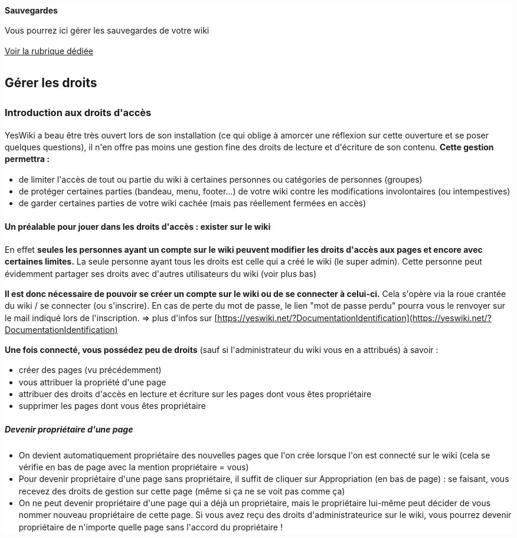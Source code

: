 **Sauvegardes**

Vous pourrez ici gérer les sauvegardes de votre wiki

[Voir la rubrique dédiée](/docs/fr/admin?id=sauvegardes)

## Gérer les droits
### Introduction aux droits d'accès

YesWiki a beau être très ouvert lors de son installation (ce qui oblige à amorcer une réflexion sur cette ouverture et se poser quelques questions), il n'en offre pas moins une gestion fine des droits de lecture et d'écriture de son contenu. **Cette gestion permettra :**

*   de limiter l'accès de tout ou partie du wiki à certaines personnes ou catégories de personnes (groupes)
*   de protéger certaines parties (bandeau, menu, footer...) de votre wiki contre les modifications involontaires (ou intempestives)
*   de garder certaines parties de votre wiki cachée (mais pas réellement fermées en accès)

#### Un préalable pour jouer dans les droits d'accès : exister sur le wiki

En effet **seules les personnes ayant un compte sur le wiki peuvent modifier les droits d'accès aux pages et encore avec certaines limites.** La seule personne ayant tous les droits est celle qui a créé le wiki (le super admin). Cette personne peut évidemment partager ses droits avec d'autres utilisateurs du wiki (voir plus bas)

**Il est donc nécessaire de pouvoir se créer un compte sur le wiki ou de se connecter à celui-ci.** Cela s'opère via la roue crantée du wiki / se connecter (ou s'inscrire). En cas de perte du mot de passe, le lien "mot de passe perdu" pourra vous le renvoyer sur le mail indiqué lors de l'inscription.
\=> plus d'infos sur [https://yeswiki.net/?DocumentationIdentification](https://yeswiki.net/?DocumentationIdentification)
  
**Une fois connecté, vous possédez peu de droits** (sauf si l'administrateur du wiki vous en a attribués) à savoir :

*   créer des pages (vu précédemment)
*   vous attribuer la propriété d'une page
*   attribuer des droits d'accès en lecture et écriture sur les pages dont vous êtes propriétaire
*   supprimer les pages dont vous êtes propriétaire

##### Devenir propriétaire d'une page

*   On devient automatiquement propriétaire des nouvelles pages que l'on crée lorsque l'on est connecté sur le wiki (cela se vérifie en bas de page avec la mention propriétaire = vous)
*   Pour devenir propriétaire d'une page sans propriétaire, il suffit de cliquer sur Appropriation (en bas de page) : se faisant, vous recevez des droits de gestion sur cette page (même si ça ne se voit pas comme ça)
*   On ne peut devenir propriétaire d'une page qui a déjà un propriétaire, mais le propriétaire lui-même peut décider de vous nommer nouveau propriétaire de cette page. Si vous avez reçu des droits d'administrateurice sur le wiki, vous pourrez devenir propriétaire de n'importe quelle page sans l'accord du propriétaire !
